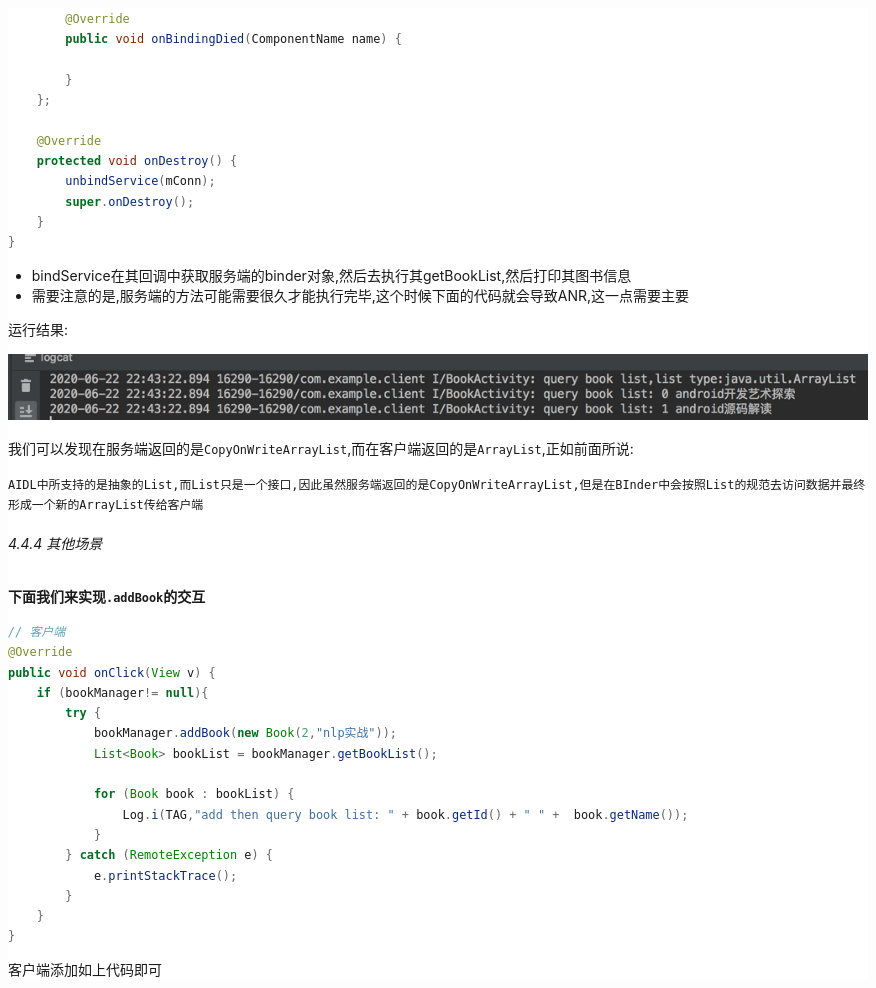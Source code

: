 ```java
        @Override
        public void onBindingDied(ComponentName name) {

        }
    };

    @Override
    protected void onDestroy() {
        unbindService(mConn);
        super.onDestroy();
    }
}
```

- bindService在其回调中获取服务端的binder对象,然后去执行其getBookList,然后打印其图书信息
- 需要注意的是,服务端的方法可能需要很久才能执行完毕,这个时候下面的代码就会导致ANR,这一点需要主要

运行结果:

![image-20200622224343177](../../typora-user-images/image-20200622224343177.png)

我们可以发现在服务端返回的是`CopyOnWriteArrayList`,而在客户端返回的是`ArrayList`,正如前面所说:

`AIDL中所支持的是抽象的List,而List只是一个接口,因此虽然服务端返回的是CopyOnWriteArrayList,但是在BInder中会按照List的规范去访问数据并最终形成一个新的ArrayList传给客户端`

###### 4.4.4 其他场景

**下面我们来实现`.addBook`的交互**

```java
// 客户端
@Override
public void onClick(View v) {
    if (bookManager!= null){
        try {
            bookManager.addBook(new Book(2,"nlp实战"));
            List<Book> bookList = bookManager.getBookList();

            for (Book book : bookList) {
                Log.i(TAG,"add then query book list: " + book.getId() + " " +  book.getName());
            }
        } catch (RemoteException e) {
            e.printStackTrace();
        }
    }
}
```

客户端添加如上代码即可
